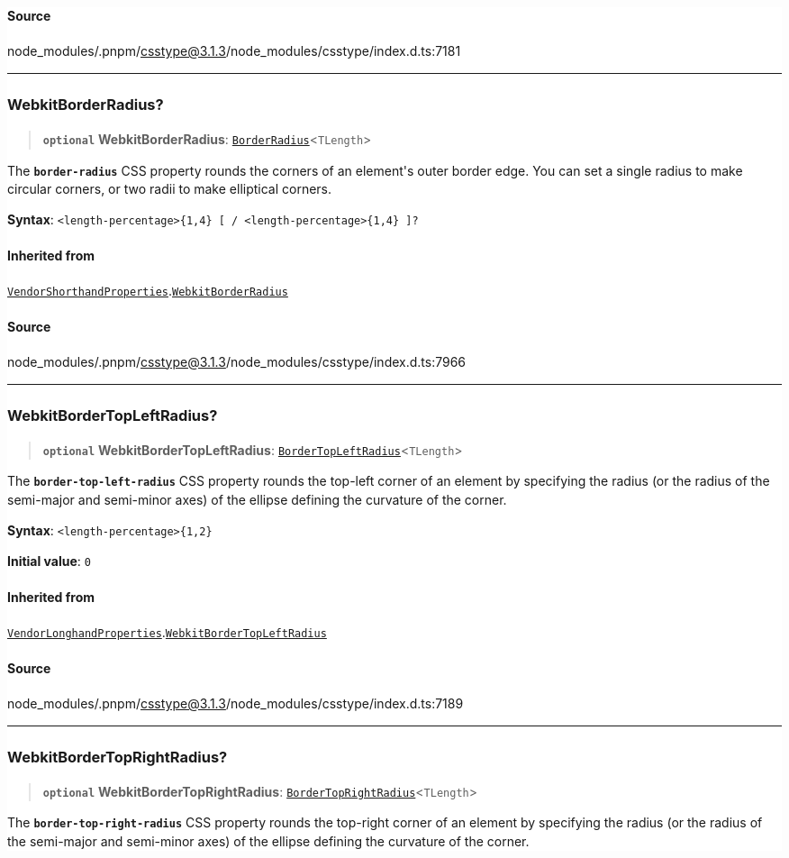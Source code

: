 #### Source

node_modules/.pnpm/csstype@3.1.3/node_modules/csstype/index.d.ts:7181

---

### WebkitBorderRadius?

> **`optional`** **WebkitBorderRadius**: [`BorderRadius`](../type-aliases/BorderRadius.md)\<`TLength`\>

The **`border-radius`** CSS property rounds the corners of an element's outer border edge. You can set a single radius to make circular corners, or two radii to make elliptical corners.

**Syntax**: `<length-percentage>{1,4} [ / <length-percentage>{1,4} ]?`

#### Inherited from

[`VendorShorthandProperties`](VendorShorthandProperties.md).[`WebkitBorderRadius`](VendorShorthandProperties.md#webkitborderradius)

#### Source

node_modules/.pnpm/csstype@3.1.3/node_modules/csstype/index.d.ts:7966

---

### WebkitBorderTopLeftRadius?

> **`optional`** **WebkitBorderTopLeftRadius**: [`BorderTopLeftRadius`](../type-aliases/BorderTopLeftRadius.md)\<`TLength`\>

The **`border-top-left-radius`** CSS property rounds the top-left corner of an element by specifying the radius (or the radius of the semi-major and semi-minor axes) of the ellipse defining the curvature of the corner.

**Syntax**: `<length-percentage>{1,2}`

**Initial value**: `0`

#### Inherited from

[`VendorLonghandProperties`](VendorLonghandProperties.md).[`WebkitBorderTopLeftRadius`](VendorLonghandProperties.md#webkitbordertopleftradius)

#### Source

node_modules/.pnpm/csstype@3.1.3/node_modules/csstype/index.d.ts:7189

---

### WebkitBorderTopRightRadius?

> **`optional`** **WebkitBorderTopRightRadius**: [`BorderTopRightRadius`](../type-aliases/BorderTopRightRadius.md)\<`TLength`\>

The **`border-top-right-radius`** CSS property rounds the top-right corner of an element by specifying the radius (or the radius of the semi-major and semi-minor axes) of the ellipse defining the curvature of the corner.
